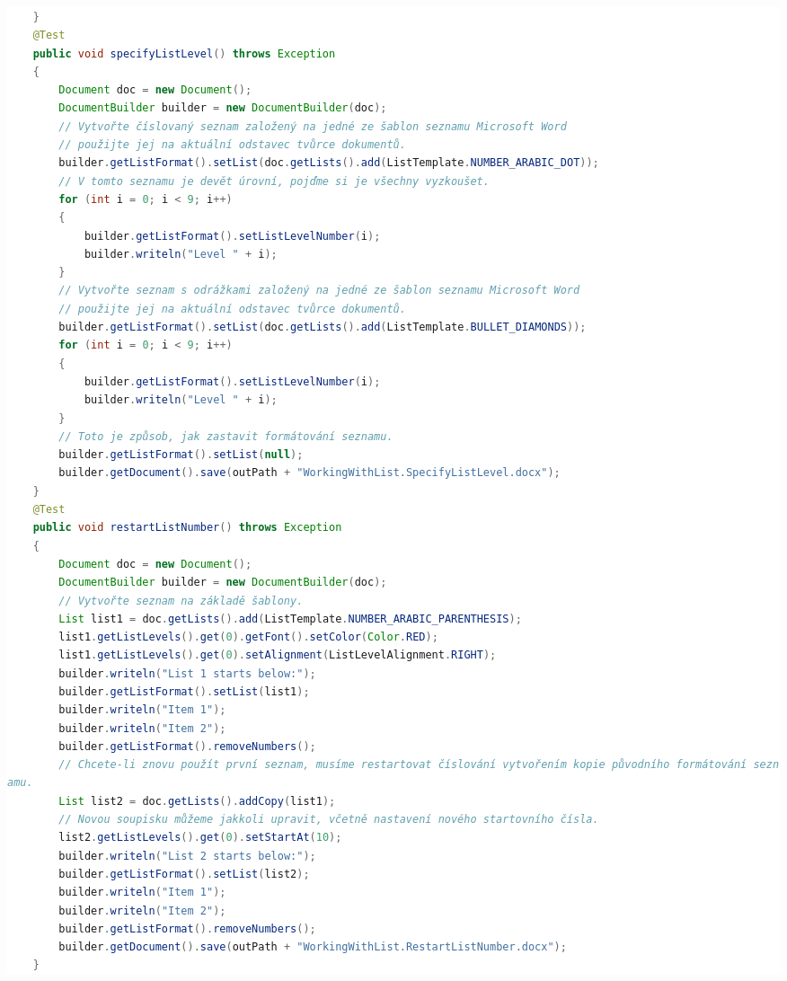 ```java
    }
    @Test
    public void specifyListLevel() throws Exception
    {
        Document doc = new Document();
        DocumentBuilder builder = new DocumentBuilder(doc);
        // Vytvořte číslovaný seznam založený na jedné ze šablon seznamu Microsoft Word
        // použijte jej na aktuální odstavec tvůrce dokumentů.
        builder.getListFormat().setList(doc.getLists().add(ListTemplate.NUMBER_ARABIC_DOT));
        // V tomto seznamu je devět úrovní, pojďme si je všechny vyzkoušet.
        for (int i = 0; i < 9; i++)
        {
            builder.getListFormat().setListLevelNumber(i);
            builder.writeln("Level " + i);
        }
        // Vytvořte seznam s odrážkami založený na jedné ze šablon seznamu Microsoft Word
        // použijte jej na aktuální odstavec tvůrce dokumentů.
        builder.getListFormat().setList(doc.getLists().add(ListTemplate.BULLET_DIAMONDS));
        for (int i = 0; i < 9; i++)
        {
            builder.getListFormat().setListLevelNumber(i);
            builder.writeln("Level " + i);
        }
        // Toto je způsob, jak zastavit formátování seznamu.
        builder.getListFormat().setList(null);
        builder.getDocument().save(outPath + "WorkingWithList.SpecifyListLevel.docx");
    }
    @Test
    public void restartListNumber() throws Exception
    {
        Document doc = new Document();
        DocumentBuilder builder = new DocumentBuilder(doc);
        // Vytvořte seznam na základě šablony.
        List list1 = doc.getLists().add(ListTemplate.NUMBER_ARABIC_PARENTHESIS);
        list1.getListLevels().get(0).getFont().setColor(Color.RED);
        list1.getListLevels().get(0).setAlignment(ListLevelAlignment.RIGHT);
        builder.writeln("List 1 starts below:");
        builder.getListFormat().setList(list1);
        builder.writeln("Item 1");
        builder.writeln("Item 2");
        builder.getListFormat().removeNumbers();
        // Chcete-li znovu použít první seznam, musíme restartovat číslování vytvořením kopie původního formátování seznamu.
        List list2 = doc.getLists().addCopy(list1);
        // Novou soupisku můžeme jakkoli upravit, včetně nastavení nového startovního čísla.
        list2.getListLevels().get(0).setStartAt(10);
        builder.writeln("List 2 starts below:");
        builder.getListFormat().setList(list2);
        builder.writeln("Item 1");
        builder.writeln("Item 2");
        builder.getListFormat().removeNumbers();
        builder.getDocument().save(outPath + "WorkingWithList.RestartListNumber.docx");
	}
```
